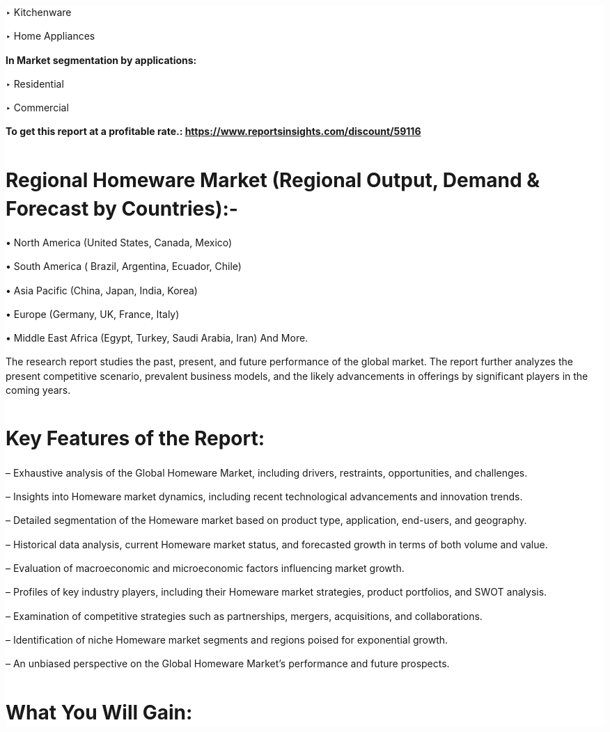‣ Kitchenware

‣ Home Appliances

<strong>In Market segmentation by applications:</strong>

‣ Residential

‣ Commercial

<strong>To get this report at a profitable rate.: <a href=https://www.reportsinsights.com/discount/59116>https://www.reportsinsights.com/discount/59116</a></strong>

# <strong>Regional Homeware Market (Regional Output, Demand &amp; Forecast by Countries):-</strong>

• North America (United States, Canada, Mexico)

• South America ( Brazil, Argentina, Ecuador, Chile)

• Asia Pacific (China, Japan, India, Korea)

• Europe (Germany, UK, France, Italy)

• Middle East Africa (Egypt, Turkey, Saudi Arabia, Iran) And More.

The research report studies the past, present, and future performance of the global market. The report further analyzes the present competitive scenario, prevalent business models, and the likely advancements in offerings by significant players in the coming years.

# <strong>Key Features of the Report:</strong>

– Exhaustive analysis of the Global Homeware Market, including drivers, restraints, opportunities, and challenges.

– Insights into Homeware market dynamics, including recent technological advancements and innovation trends.

– Detailed segmentation of the Homeware market based on product type, application, end-users, and geography.

– Historical data analysis, current Homeware market status, and forecasted growth in terms of both volume and value.

– Evaluation of macroeconomic and microeconomic factors influencing market growth.

– Profiles of key industry players, including their Homeware market strategies, product portfolios, and SWOT analysis.

– Examination of competitive strategies such as partnerships, mergers, acquisitions, and collaborations.

– Identification of niche Homeware market segments and regions poised for exponential growth.

– An unbiased perspective on the Global Homeware Market’s performance and future prospects.

# <strong>What You Will Gain:</strong>
